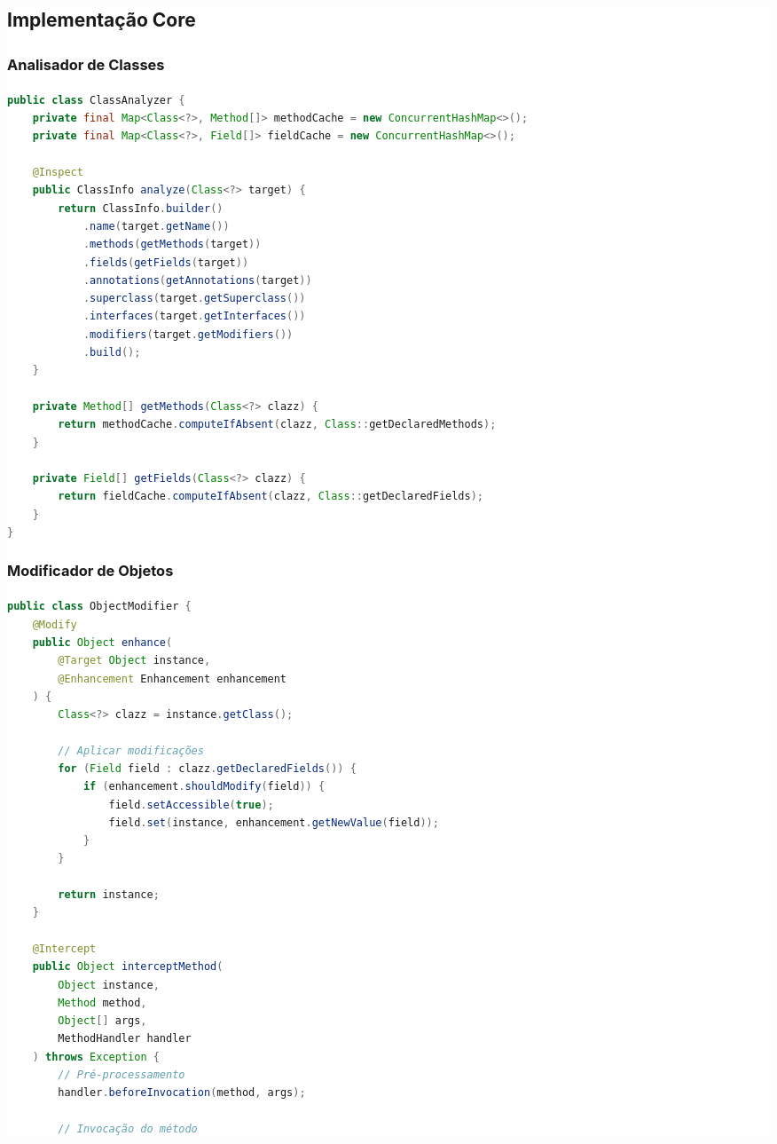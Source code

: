 ## Implementação Core

### Analisador de Classes
```java
public class ClassAnalyzer {
    private final Map<Class<?>, Method[]> methodCache = new ConcurrentHashMap<>();
    private final Map<Class<?>, Field[]> fieldCache = new ConcurrentHashMap<>();
    
    @Inspect
    public ClassInfo analyze(Class<?> target) {
        return ClassInfo.builder()
            .name(target.getName())
            .methods(getMethods(target))
            .fields(getFields(target))
            .annotations(getAnnotations(target))
            .superclass(target.getSuperclass())
            .interfaces(target.getInterfaces())
            .modifiers(target.getModifiers())
            .build();
    }
    
    private Method[] getMethods(Class<?> clazz) {
        return methodCache.computeIfAbsent(clazz, Class::getDeclaredMethods);
    }
    
    private Field[] getFields(Class<?> clazz) {
        return fieldCache.computeIfAbsent(clazz, Class::getDeclaredFields);
    }
}
```

### Modificador de Objetos
```java
public class ObjectModifier {
    @Modify
    public Object enhance(
        @Target Object instance,
        @Enhancement Enhancement enhancement
    ) {
        Class<?> clazz = instance.getClass();
        
        // Aplicar modificações
        for (Field field : clazz.getDeclaredFields()) {
            if (enhancement.shouldModify(field)) {
                field.setAccessible(true);
                field.set(instance, enhancement.getNewValue(field));
            }
        }
        
        return instance;
    }
    
    @Intercept
    public Object interceptMethod(
        Object instance,
        Method method,
        Object[] args,
        MethodHandler handler
    ) throws Exception {
        // Pré-processamento
        handler.beforeInvocation(method, args);
        
        // Invocação do método
```